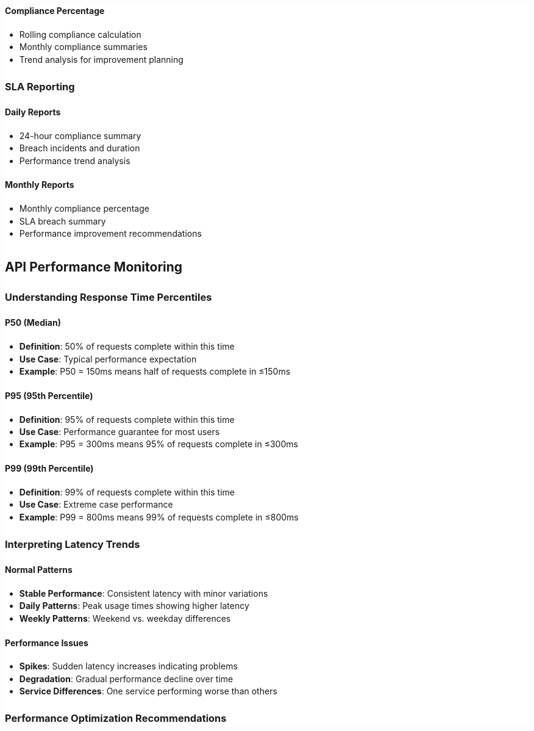 #### Compliance Percentage
- Rolling compliance calculation
- Monthly compliance summaries
- Trend analysis for improvement planning

### SLA Reporting

#### Daily Reports
- 24-hour compliance summary
- Breach incidents and duration
- Performance trend analysis

#### Monthly Reports
- Monthly compliance percentage
- SLA breach summary
- Performance improvement recommendations

## API Performance Monitoring

### Understanding Response Time Percentiles

#### P50 (Median)
- **Definition**: 50% of requests complete within this time
- **Use Case**: Typical performance expectation
- **Example**: P50 = 150ms means half of requests complete in ≤150ms

#### P95 (95th Percentile)
- **Definition**: 95% of requests complete within this time
- **Use Case**: Performance guarantee for most users
- **Example**: P95 = 300ms means 95% of requests complete in ≤300ms

#### P99 (99th Percentile)
- **Definition**: 99% of requests complete within this time
- **Use Case**: Extreme case performance
- **Example**: P99 = 800ms means 99% of requests complete in ≤800ms

### Interpreting Latency Trends

#### Normal Patterns
- **Stable Performance**: Consistent latency with minor variations
- **Daily Patterns**: Peak usage times showing higher latency
- **Weekly Patterns**: Weekend vs. weekday differences

#### Performance Issues
- **Spikes**: Sudden latency increases indicating problems
- **Degradation**: Gradual performance decline over time
- **Service Differences**: One service performing worse than others

### Performance Optimization Recommendations
